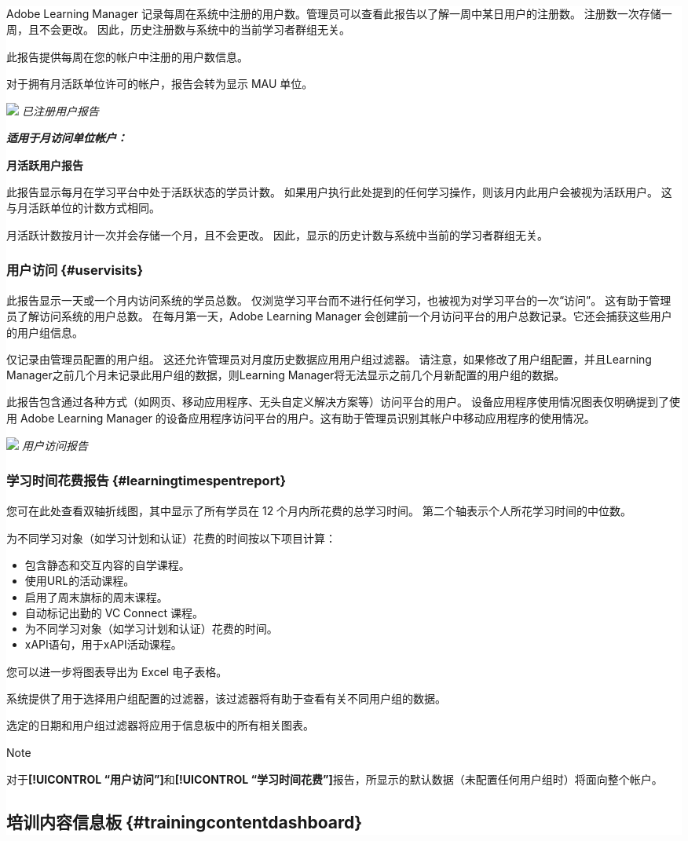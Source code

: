 Adobe Learning Manager 记录每周在系统中注册的用户数。管理员可以查看此报告以了解一周中某日用户的注册数。 注册数一次存储一周，且不会更改。 因此，历史注册数与系统中的当前学习者群组无关。

此报告提供每周在您的帐户中注册的用户数信息。

对于拥有月活跃单位许可的帐户，报告会转为显示 MAU 单位。

![](assets/registered-usersreport.png)
*已注册用户报告*

***适用于月访问单位帐户：***

**月活跃用户报告**

此报告显示每月在学习平台中处于活跃状态的学员计数。 如果用户执行此处提到的任何学习操作，则该月内此用户会被视为活跃用户。 这与月活跃单位的计数方式相同。

月活跃计数按月计一次并会存储一个月，且不会更改。 因此，显示的历史计数与系统中当前的学习者群组无关。

### 用户访问 {#uservisits}

此报告显示一天或一个月内访问系统的学员总数。 仅浏览学习平台而不进行任何学习，也被视为对学习平台的一次“访问”。 这有助于管理员了解访问系统的用户总数。 在每月第一天，Adobe Learning Manager 会创建前一个月访问平台的用户总数记录。它还会捕获这些用户的用户组信息。

仅记录由管理员配置的用户组。 这还允许管理员对月度历史数据应用用户组过滤器。 请注意，如果修改了用户组配置，并且Learning Manager之前几个月未记录此用户组的数据，则Learning Manager将无法显示之前几个月新配置的用户组的数据。

此报告包含通过各种方式（如网页、移动应用程序、无头自定义解决方案等）访问平台的用户。 设备应用程序使用情况图表仅明确提到了使用 Adobe Learning Manager 的设备应用程序访问平台的用户。这有助于管理员识别其帐户中移动应用程序的使用情况。

![](assets/user-visit-report.png)
*用户访问报告*

### 学习时间花费报告 {#learningtimespentreport}

您可在此处查看双轴折线图，其中显示了所有学员在 12 个月内所花费的总学习时间。 第二个轴表示个人所花学习时间的中位数。

为不同学习对象（如学习计划和认证）花费的时间按以下项目计算：

* 包含静态和交互内容的自学课程。
* 使用URL的活动课程。
* 启用了周末旗标的周末课程。
* 自动标记出勤的 VC Connect 课程。
* 为不同学习对象（如学习计划和认证）花费的时间。
* xAPI语句，用于xAPI活动课程。

您可以进一步将图表导出为 Excel 电子表格。

系统提供了用于选择用户组配置的过滤器，该过滤器将有助于查看有关不同用户组的数据。

选定的日期和用户组过滤器将应用于信息板中的所有相关图表。

>[!NOTE]
>
>对于&#x200B;**[!UICONTROL “用户访问”]**&#x200B;和&#x200B;**[!UICONTROL “学习时间花费”]**&#x200B;报告，所显示的默认数据（未配置任何用户组时）将面向整个帐户。

## 培训内容信息板 {#trainingcontentdashboard}

